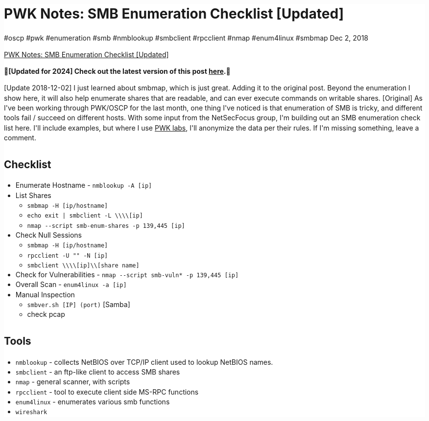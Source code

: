 

# PWK Notes: SMB Enumeration Checklist \[Updated\]

#oscp #pwk #enumeration #smb #nmblookup #smbclient #rpcclient #nmap
#enum4linux #smbmap Dec 2, 2018






[PWK Notes: SMB Enumeration Checklist \[Updated\]](#)




**🚨\[Updated for 2024\] Check out the latest version of this post
[here](/smb-cheat-sheet.md).🚨**

\[Update 2018-12-02\] I just learned about smbmap, which is just great.
Adding it to the original post. Beyond the enumeration I show here, it
will also help enumerate shares that are readable, and can ever execute
commands on writable shares. \[Original\] As I've been working through
PWK/OSCP for the last month, one thing I've noticed is that enumeration
of SMB is tricky, and different tools fail / succeed on different hosts.
With some input from the NetSecFocus group, I'm building out an SMB
enumeration check list here. I'll include examples, but where I use [PWK
labs](https://www.offensive-security.com/information-security-training/penetration-testing-training-kali-linux/),
I'll anonymize the data per their rules. If I'm missing something, leave
a comment.

## Checklist

-   Enumerate Hostname - `nmblookup -A [ip]`
-   List Shares
    -   `smbmap -H [ip/hostname]`
    -   `echo exit | smbclient -L \\\\[ip]`
    -   `nmap --script smb-enum-shares -p 139,445 [ip]`
-   Check Null Sessions
    -   `smbmap -H [ip/hostname]`
    -   `rpcclient -U "" -N [ip]`
    -   `smbclient \\\\[ip]\\[share name]`
-   Check for Vulnerabilities -
    `nmap --script smb-vuln* -p 139,445 [ip]`
-   Overall Scan - `enum4linux -a [ip]`
-   Manual Inspection
    -   `smbver.sh [IP] (port)` \[Samba\]
    -   check pcap

## Tools

-   `nmblookup` - collects NetBIOS over TCP/IP client used to lookup
    NetBIOS names.
-   `smbclient` - an ftp-like client to access SMB shares
-   `nmap` - general scanner, with scripts
-   `rpcclient` - tool to execute client side MS-RPC functions
-   `enum4linux` - enumerates various smb functions
-   `wireshark`
